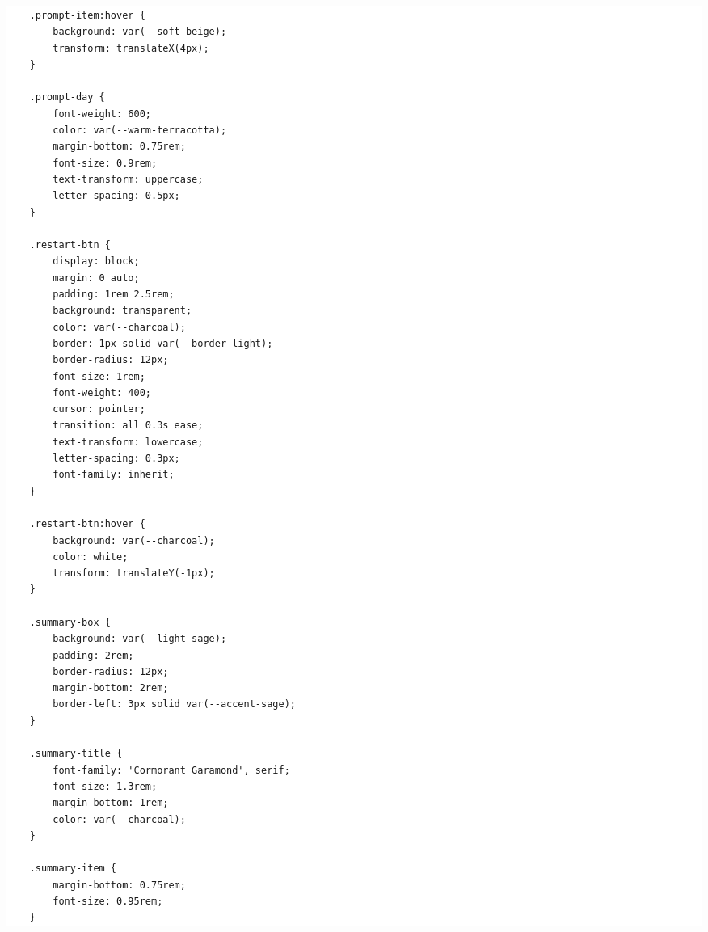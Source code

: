         .prompt-item:hover {
            background: var(--soft-beige);
            transform: translateX(4px);
        }

        .prompt-day {
            font-weight: 600;
            color: var(--warm-terracotta);
            margin-bottom: 0.75rem;
            font-size: 0.9rem;
            text-transform: uppercase;
            letter-spacing: 0.5px;
        }

        .restart-btn {
            display: block;
            margin: 0 auto;
            padding: 1rem 2.5rem;
            background: transparent;
            color: var(--charcoal);
            border: 1px solid var(--border-light);
            border-radius: 12px;
            font-size: 1rem;
            font-weight: 400;
            cursor: pointer;
            transition: all 0.3s ease;
            text-transform: lowercase;
            letter-spacing: 0.3px;
            font-family: inherit;
        }

        .restart-btn:hover {
            background: var(--charcoal);
            color: white;
            transform: translateY(-1px);
        }

        .summary-box {
            background: var(--light-sage);
            padding: 2rem;
            border-radius: 12px;
            margin-bottom: 2rem;
            border-left: 3px solid var(--accent-sage);
        }

        .summary-title {
            font-family: 'Cormorant Garamond', serif;
            font-size: 1.3rem;
            margin-bottom: 1rem;
            color: var(--charcoal);
        }

        .summary-item {
            margin-bottom: 0.75rem;
            font-size: 0.95rem;
        }
